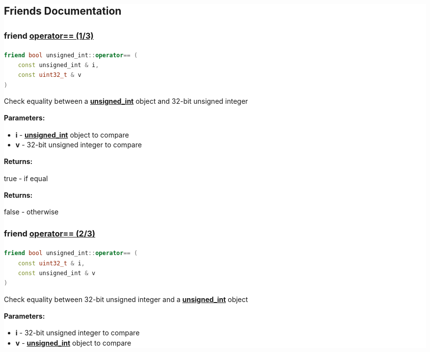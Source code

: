 


## Friends Documentation

### friend <a id="1a08687d9bd50d9dec64808a19580f2a47" href="#1a08687d9bd50d9dec64808a19580f2a47">operator== (1/3)</a>

```cpp
friend bool unsigned_int::operator== (
    const unsigned_int & i,
    const uint32_t & v
)
```


Check equality between a **[unsigned\_int](structunsigned__int.md)** object and 32-bit unsigned integer


**Parameters:**


* **i** - **[unsigned\_int](structunsigned__int.md)** object to compare 
* **v** - 32-bit unsigned integer to compare 



**Returns:**

true - if equal 




**Returns:**

false - otherwise 




### friend <a id="1a8c6aae02c0e6500d98d56544b4c49da0" href="#1a8c6aae02c0e6500d98d56544b4c49da0">operator== (2/3)</a>

```cpp
friend bool unsigned_int::operator== (
    const uint32_t & i,
    const unsigned_int & v
)
```


Check equality between 32-bit unsigned integer and a **[unsigned\_int](structunsigned__int.md)** object


**Parameters:**


* **i** - 32-bit unsigned integer to compare 
* **v** - **[unsigned\_int](structunsigned__int.md)** object to compare 

